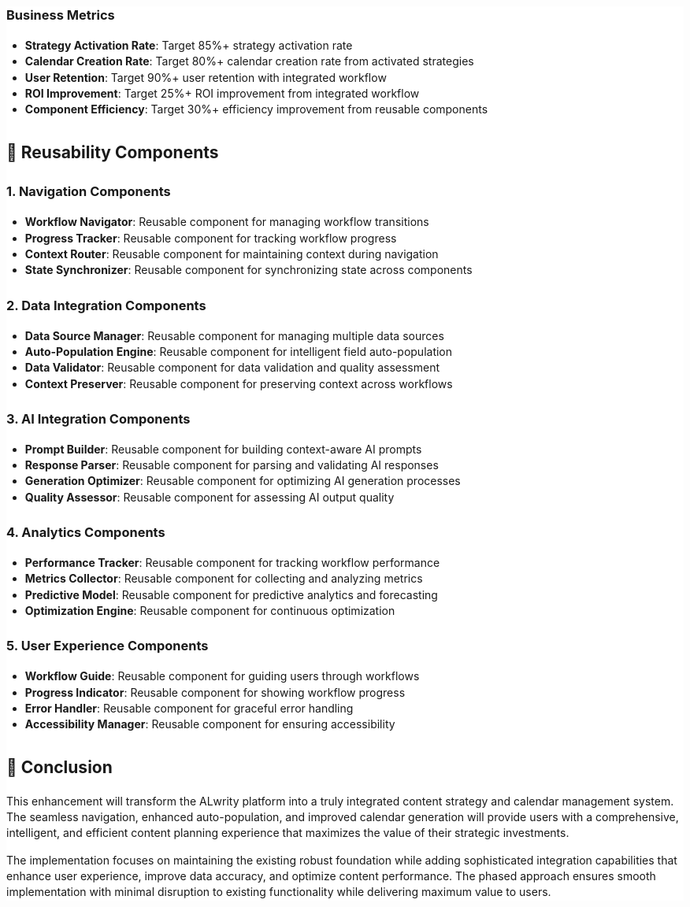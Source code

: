 ### **Business Metrics**
- **Strategy Activation Rate**: Target 85%+ strategy activation rate
- **Calendar Creation Rate**: Target 80%+ calendar creation rate from activated strategies
- **User Retention**: Target 90%+ user retention with integrated workflow
- **ROI Improvement**: Target 25%+ ROI improvement from integrated workflow
- **Component Efficiency**: Target 30%+ efficiency improvement from reusable components

## 🎯 **Reusability Components**

### **1. Navigation Components**
- **Workflow Navigator**: Reusable component for managing workflow transitions
- **Progress Tracker**: Reusable component for tracking workflow progress
- **Context Router**: Reusable component for maintaining context during navigation
- **State Synchronizer**: Reusable component for synchronizing state across components

### **2. Data Integration Components**
- **Data Source Manager**: Reusable component for managing multiple data sources
- **Auto-Population Engine**: Reusable component for intelligent field auto-population
- **Data Validator**: Reusable component for data validation and quality assessment
- **Context Preserver**: Reusable component for preserving context across workflows

### **3. AI Integration Components**
- **Prompt Builder**: Reusable component for building context-aware AI prompts
- **Response Parser**: Reusable component for parsing and validating AI responses
- **Generation Optimizer**: Reusable component for optimizing AI generation processes
- **Quality Assessor**: Reusable component for assessing AI output quality

### **4. Analytics Components**
- **Performance Tracker**: Reusable component for tracking workflow performance
- **Metrics Collector**: Reusable component for collecting and analyzing metrics
- **Predictive Model**: Reusable component for predictive analytics and forecasting
- **Optimization Engine**: Reusable component for continuous optimization

### **5. User Experience Components**
- **Workflow Guide**: Reusable component for guiding users through workflows
- **Progress Indicator**: Reusable component for showing workflow progress
- **Error Handler**: Reusable component for graceful error handling
- **Accessibility Manager**: Reusable component for ensuring accessibility

## 🎉 **Conclusion**

This enhancement will transform the ALwrity platform into a truly integrated content strategy and calendar management system. The seamless navigation, enhanced auto-population, and improved calendar generation will provide users with a comprehensive, intelligent, and efficient content planning experience that maximizes the value of their strategic investments.

The implementation focuses on maintaining the existing robust foundation while adding sophisticated integration capabilities that enhance user experience, improve data accuracy, and optimize content performance. The phased approach ensures smooth implementation with minimal disruption to existing functionality while delivering maximum value to users.
